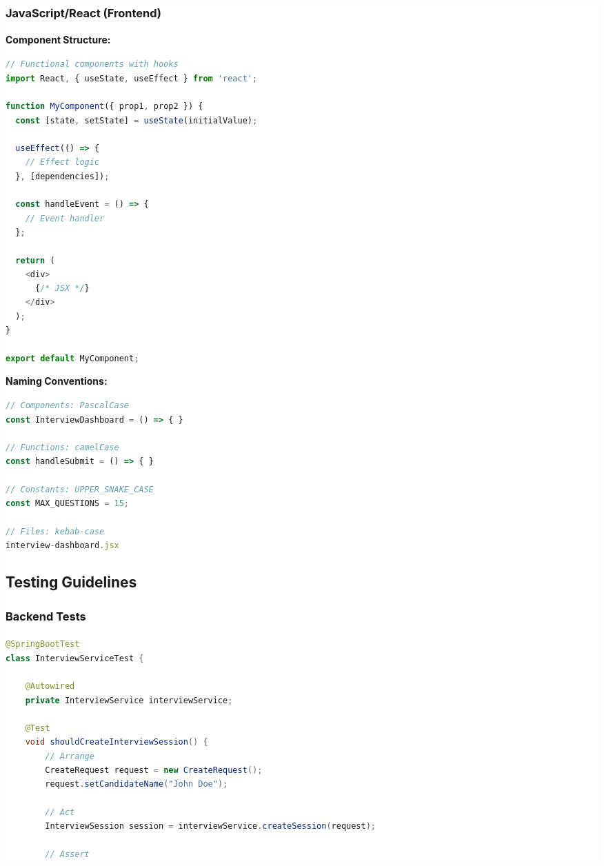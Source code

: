 ### JavaScript/React (Frontend)

**Component Structure:**
```javascript
// Functional components with hooks
import React, { useState, useEffect } from 'react';

function MyComponent({ prop1, prop2 }) {
  const [state, setState] = useState(initialValue);
  
  useEffect(() => {
    // Effect logic
  }, [dependencies]);
  
  const handleEvent = () => {
    // Event handler
  };
  
  return (
    <div>
      {/* JSX */}
    </div>
  );
}

export default MyComponent;
```

**Naming Conventions:**
```javascript
// Components: PascalCase
const InterviewDashboard = () => { }

// Functions: camelCase
const handleSubmit = () => { }

// Constants: UPPER_SNAKE_CASE
const MAX_QUESTIONS = 15;

// Files: kebab-case
interview-dashboard.jsx
```

## Testing Guidelines

### Backend Tests

```java
@SpringBootTest
class InterviewServiceTest {
    
    @Autowired
    private InterviewService interviewService;
    
    @Test
    void shouldCreateInterviewSession() {
        // Arrange
        CreateRequest request = new CreateRequest();
        request.setCandidateName("John Doe");
        
        // Act
        InterviewSession session = interviewService.createSession(request);
        
        // Assert
```